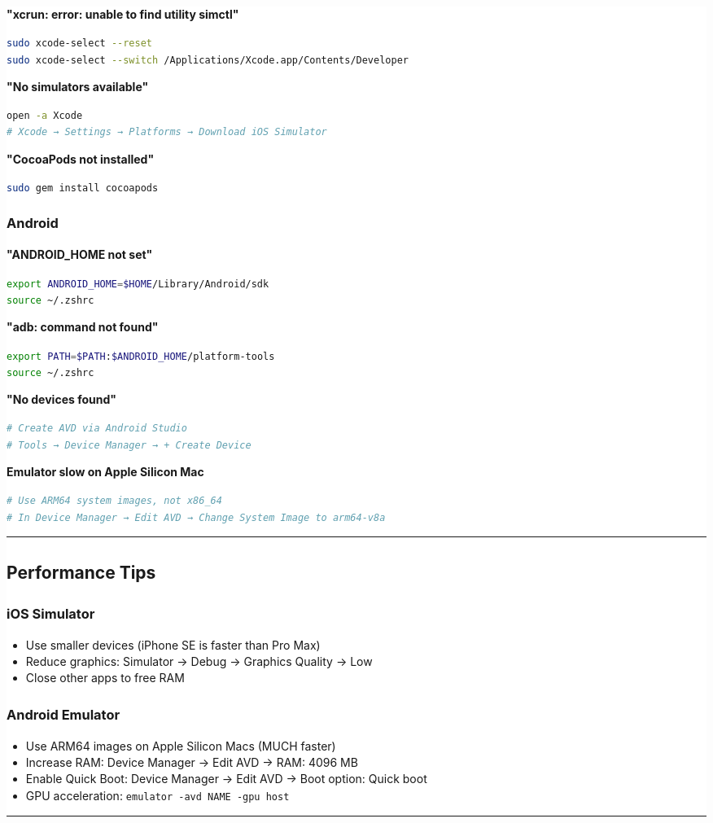 **"xcrun: error: unable to find utility simctl"**
```bash
sudo xcode-select --reset
sudo xcode-select --switch /Applications/Xcode.app/Contents/Developer
```

**"No simulators available"**
```bash
open -a Xcode
# Xcode → Settings → Platforms → Download iOS Simulator
```

**"CocoaPods not installed"**
```bash
sudo gem install cocoapods
```

### Android

**"ANDROID_HOME not set"**
```bash
export ANDROID_HOME=$HOME/Library/Android/sdk
source ~/.zshrc
```

**"adb: command not found"**
```bash
export PATH=$PATH:$ANDROID_HOME/platform-tools
source ~/.zshrc
```

**"No devices found"**
```bash
# Create AVD via Android Studio
# Tools → Device Manager → + Create Device
```

**Emulator slow on Apple Silicon Mac**
```bash
# Use ARM64 system images, not x86_64
# In Device Manager → Edit AVD → Change System Image to arm64-v8a
```

---

## Performance Tips

### iOS Simulator
- Use smaller devices (iPhone SE is faster than Pro Max)
- Reduce graphics: Simulator → Debug → Graphics Quality → Low
- Close other apps to free RAM

### Android Emulator
- Use ARM64 images on Apple Silicon Macs (MUCH faster)
- Increase RAM: Device Manager → Edit AVD → RAM: 4096 MB
- Enable Quick Boot: Device Manager → Edit AVD → Boot option: Quick boot
- GPU acceleration: `emulator -avd NAME -gpu host`

---